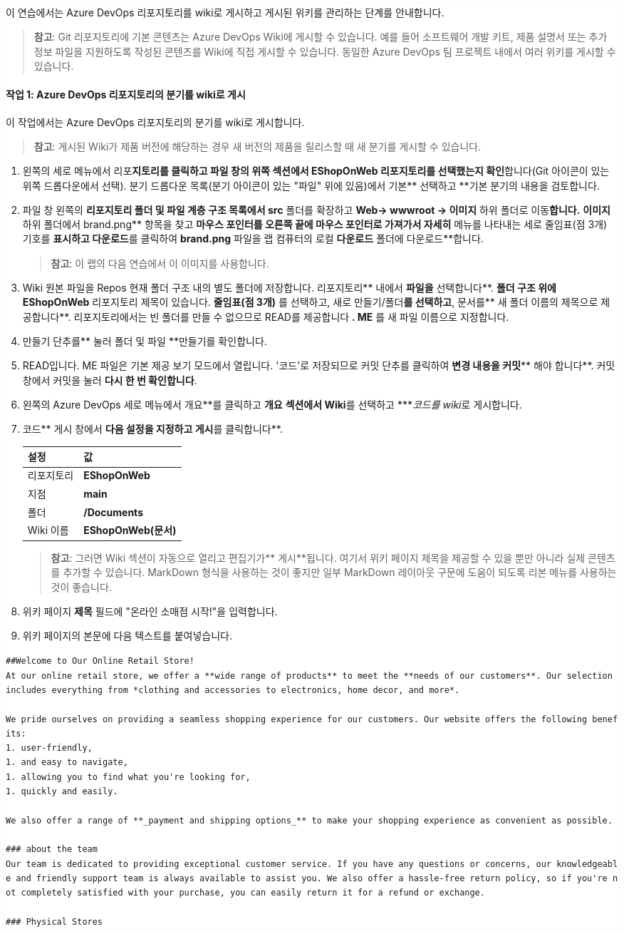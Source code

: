 이 연습에서는 Azure DevOps 리포지토리를 wiki로 게시하고 게시된 위키를 관리하는 단계를 안내합니다.

> **참고**: Git 리포지토리에 기본 콘텐츠는 Azure DevOps Wiki에 게시할 수 있습니다. 예를 들어 소프트웨어 개발 키트, 제품 설명서 또는 추가 정보 파일을 지원하도록 작성된 콘텐츠를 Wiki에 직접 게시할 수 있습니다. 동일한 Azure DevOps 팀 프로젝트 내에서 여러 위키를 게시할 수 있습니다.

#### 작업 1: Azure DevOps 리포지토리의 분기를 wiki로 게시

이 작업에서는 Azure DevOps 리포지토리의 분기를 wiki로 게시합니다.

> **참고**: 게시된 Wiki가 제품 버전에 해당하는 경우 새 버전의 제품을 릴리스할 때 새 분기를 게시할 수 있습니다.

1. 왼쪽의 세로 메뉴에서 리포**지토리를 클릭하고 **파일** 창의 **위쪽 섹션에서 EShopOnWeb** 리포지토리를 선택했는지 확인**합니다(Git 아이콘이 있는 위쪽 드롭다운에서 선택). 분기 드롭다운 목록(분기 아이콘이 있는 "파일" 위에 있음)에서 기본** 선택하고 **기본 분기의 내용을 검토합니다.
1. 파일 창 왼쪽의 **리포지토리 폴더 및 파일 계층 구조 목록에서 src** 폴더를 확장하고 **Web-> wwwroot -> 이미지** 하위 폴더로 이동**합니다.** **이미지** 하위 폴더에서 brand.png** 항목을 찾고 **마우스 포인터를 오른쪽 끝에 마우스 포인터로 가져가서 자세히** 메뉴를 나타내는 세로 줄임표(점 3개) 기호를 **표시하고 다운로드**를 클릭하여 **brand.png** 파일을 랩 컴퓨터의 로컬 **다운로드** 폴더에 다운로드**합니다.

    >**참고**: 이 랩의 다음 연습에서 이 이미지를 사용합니다.

1. Wiki 원본 파일을 Repos 현재 폴더 구조 내의 별도 폴더에 저장합니다. 리포지토리** 내에서 **파일을** 선택합니다**. **폴더 구조 위에 EShopOnWeb** 리포지토리 제목이 있습니다. **줄임표(점 3개)** 를 선택하고, 새로 만들기/폴더**를 선택하고**, 문서를** 새 폴더 이름의 제목으로 제공합니다**. 리포지토리에서는 빈 폴더를 만들 수 없으므로 READ를 제공합니다 **. ME** 를 새 파일 이름으로 지정합니다. 
1. 만들기 단추를** 눌러 폴더 및 파일 **만들기를 확인합니다.
1. READ입니다. ME 파일은 기본 제공 보기 모드에서 열립니다. '코드'로 저장되므로 커밋 단추를 클릭하여 **변경 내용을 커밋**** 해야 합니다**. 커밋 창에서 커밋을 눌러 **다시 한 번 확인합니다**.

1. 왼쪽의 Azure DevOps 세로 메뉴에서 개요**를 클릭하고 **개요** **섹션에서 Wiki**를 선택하고 ****코드를 wiki*로 게시합니다.
1. 코드** 게시 창에서 **다음 설정을 지정하고 게시**를 클릭합니다**.

    | 설정 | 값 |
    | ------- | ----- |
    | 리포지토리 | **EShopOnWeb** |
    | 지점 | **main** |
    | 폴더 | **/Documents** |
    | Wiki 이름 | **EShopOnWeb(문서)** |

    >**참고**: 그러면 Wiki 섹션이 자동으로 열리고 편집기가** 게시**됩니다. 여기서 위키 페이지 제목을 제공할 수 있을 뿐만 아니라 실제 콘텐츠를 추가할 수 있습니다. MarkDown 형식을 사용하는 것이 좋지만 일부 MarkDown 레이아웃 구문에 도움이 되도록 리본 메뉴를 사용하는 것이 좋습니다.

1. 위키 페이지 **제목** 필드에 "온라인 소매점 시작!"을 입력합니다.

1. 위키 페이지의 본문에 다음 텍스트를 붙여넣습니다.

```
##Welcome to Our Online Retail Store!
At our online retail store, we offer a **wide range of products** to meet the **needs of our customers**. Our selection includes everything from *clothing and accessories to electronics, home decor, and more*.

We pride ourselves on providing a seamless shopping experience for our customers. Our website offers the following benefits:
1. user-friendly,
1. and easy to navigate, 
1. allowing you to find what you're looking for,
1. quickly and easily. 

We also offer a range of **_payment and shipping options_** to make your shopping experience as convenient as possible.

### about the team
Our team is dedicated to providing exceptional customer service. If you have any questions or concerns, our knowledgeable and friendly support team is always available to assist you. We also offer a hassle-free return policy, so if you're not completely satisfied with your purchase, you can easily return it for a refund or exchange.

### Physical Stores
```